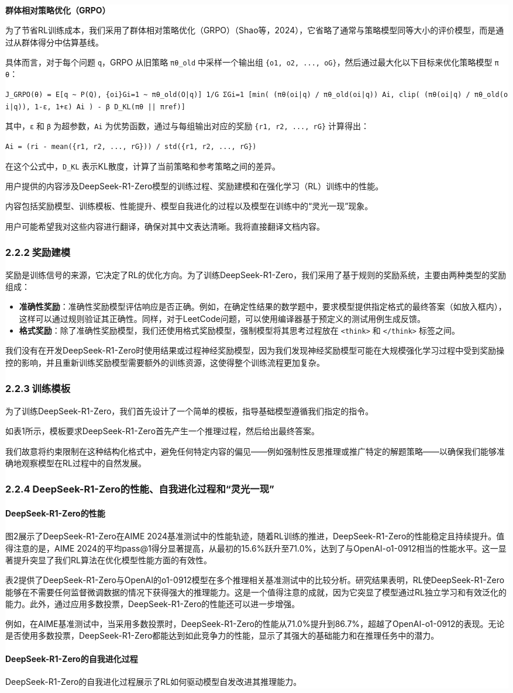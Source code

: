 **群体相对策略优化（GRPO）**

为了节省RL训练成本，我们采用了群体相对策略优化（GRPO）（Shao等，2024），它省略了通常与策略模型同等大小的评价模型，而是通过从群体得分中估算基线。

具体而言，对于每个问题 `q`，GRPO 从旧策略 `πθ_old` 中采样一个输出组 `{o1, o2, ..., oG}`，然后通过最大化以下目标来优化策略模型 `πθ`：

```
J_GRPO(θ) = E[q ~ P(Q), {oi}Gi=1 ~ πθ_old(O|q)] 1/G ΣGi=1 [min( (πθ(oi|q) / πθ_old(oi|q)) Ai, clip( (πθ(oi|q) / πθ_old(oi|q)), 1-ε, 1+ε) Ai ) - β D_KL(πθ || πref)]
```

其中，`ε` 和 `β` 为超参数，`Ai` 为优势函数，通过与每组输出对应的奖励 `{r1, r2, ..., rG}` 计算得出：

```
Ai = (ri - mean({r1, r2, ..., rG})) / std({r1, r2, ..., rG})
```

在这个公式中，`D_KL` 表示KL散度，计算了当前策略和参考策略之间的差异。


用户提供的内容涉及DeepSeek-R1-Zero模型的训练过程、奖励建模和在强化学习（RL）训练中的性能。

内容包括奖励模型、训练模板、性能提升、模型自我进化的过程以及模型在训练中的“灵光一现”现象。

用户可能希望我对这些内容进行翻译，确保对其中文表达清晰。我将直接翻译文档内容。

### 2.2.2 奖励建模

奖励是训练信号的来源，它决定了RL的优化方向。为了训练DeepSeek-R1-Zero，我们采用了基于规则的奖励系统，主要由两种类型的奖励组成：
- **准确性奖励**：准确性奖励模型评估响应是否正确。例如，在确定性结果的数学题中，要求模型提供指定格式的最终答案（如放入框内），这样可以通过规则验证其正确性。同样，对于LeetCode问题，可以使用编译器基于预定义的测试用例生成反馈。
- **格式奖励**：除了准确性奖励模型，我们还使用格式奖励模型，强制模型将其思考过程放在 `<think>` 和 `</think>` 标签之间。

我们没有在开发DeepSeek-R1-Zero时使用结果或过程神经奖励模型，因为我们发现神经奖励模型可能在大规模强化学习过程中受到奖励操控的影响，并且重新训练奖励模型需要额外的训练资源，这使得整个训练流程更加复杂。

### 2.2.3 训练模板

为了训练DeepSeek-R1-Zero，我们首先设计了一个简单的模板，指导基础模型遵循我们指定的指令。

如表1所示，模板要求DeepSeek-R1-Zero首先产生一个推理过程，然后给出最终答案。

我们故意将约束限制在这种结构化格式中，避免任何特定内容的偏见——例如强制性反思推理或推广特定的解题策略——以确保我们能够准确地观察模型在RL过程中的自然发展。

### 2.2.4 DeepSeek-R1-Zero的性能、自我进化过程和“灵光一现”

#### DeepSeek-R1-Zero的性能

图2展示了DeepSeek-R1-Zero在AIME 2024基准测试中的性能轨迹，随着RL训练的推进，DeepSeek-R1-Zero的性能稳定且持续提升。值得注意的是，AIME 2024的平均pass@1得分显著提高，从最初的15.6%跃升至71.0%，达到了与OpenAI-o1-0912相当的性能水平。这一显著提升突显了我们RL算法在优化模型性能方面的有效性。

表2提供了DeepSeek-R1-Zero与OpenAI的o1-0912模型在多个推理相关基准测试中的比较分析。研究结果表明，RL使DeepSeek-R1-Zero能够在不需要任何监督微调数据的情况下获得强大的推理能力。这是一个值得注意的成就，因为它突显了模型通过RL独立学习和有效泛化的能力。此外，通过应用多数投票，DeepSeek-R1-Zero的性能还可以进一步增强。

例如，在AIME基准测试中，当采用多数投票时，DeepSeek-R1-Zero的性能从71.0%提升到86.7%，超越了OpenAI-o1-0912的表现。无论是否使用多数投票，DeepSeek-R1-Zero都能达到如此竞争力的性能，显示了其强大的基础能力和在推理任务中的潜力。

#### DeepSeek-R1-Zero的自我进化过程

DeepSeek-R1-Zero的自我进化过程展示了RL如何驱动模型自发改进其推理能力。

